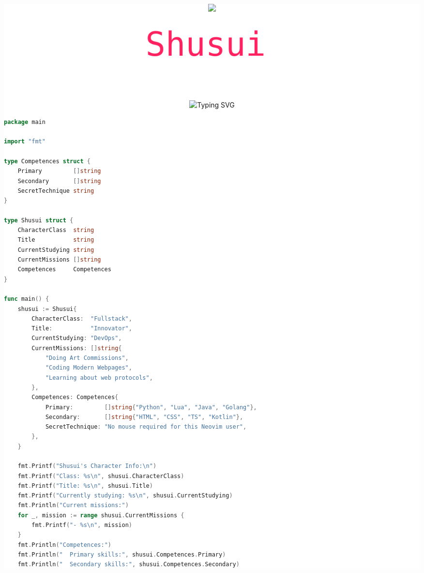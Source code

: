 <div align="center">
  <img width="100%" src="https://capsule-render.vercel.app/api?type=waving&color=5cc0cd&height=120&section=header"/>

  <img src="assets/heading.svg" alt="shusui-logo"/>
  
  <img src="https://readme-typing-svg.demolab.com?font=JetBrains+Mono&weight=500&pause=1000&color=5cc0cd&center=true&vcenter=true&random=false&width=940&lines=%20%20%20%20%20Fullstack+Developer;%20%20%20%20%20Deep+in+Studies;%20%20%20%20%20Fluent+in+English+and+Portuguese" alt="Typing SVG"/>
</div>

```go
package main

import "fmt"

type Competences struct {
	Primary         []string
	Secondary       []string
	SecretTechnique string
}

type Shusui struct {
	CharacterClass  string
	Title           string
	CurrentStudying string
	CurrentMissions []string
	Competences     Competences
}

func main() {
	shusui := Shusui{
		CharacterClass:  "Fullstack",
		Title:           "Innovator",
		CurrentStudying: "DevOps",
		CurrentMissions: []string{
			"Doing Art Commissions",
			"Coding Modern Webpages",
			"Learning about web protocols",
		},
		Competences: Competences{
			Primary:         []string{"Python", "Lua", "Java", "Golang"},
			Secondary:       []string{"HTML", "CSS", "TS", "Kotlin"},
			SecretTechnique: "No mouse required for this Neovim user",
		},
	}

	fmt.Printf("Shusui's Character Info:\n")
	fmt.Printf("Class: %s\n", shusui.CharacterClass)
	fmt.Printf("Title: %s\n", shusui.Title)
	fmt.Printf("Currently studying: %s\n", shusui.CurrentStudying)
	fmt.Println("Current missions:")
	for _, mission := range shusui.CurrentMissions {
		fmt.Printf("- %s\n", mission)
	}
	fmt.Println("Competences:")
	fmt.Println("  Primary skills:", shusui.Competences.Primary)
	fmt.Println("  Secondary skills:", shusui.Competences.Secondary)
```